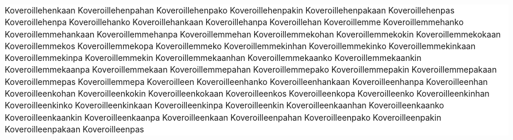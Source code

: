 Koveroillehenkaan
Koveroillehenpahan
Koveroillehenpako
Koveroillehenpakin
Koveroillehenpakaan
Koveroillehenpas
Koveroillehenpa
Koveroillehanko
Koveroillehankaan
Koveroillehanpa
Koveroillehan
Koveroillemme
Koveroillemmehanko
Koveroillemmehankaan
Koveroillemmehanpa
Koveroillemmehan
Koveroillemmekohan
Koveroillemmekokin
Koveroillemmekokaan
Koveroillemmekos
Koveroillemmekopa
Koveroillemmeko
Koveroillemmekinhan
Koveroillemmekinko
Koveroillemmekinkaan
Koveroillemmekinpa
Koveroillemmekin
Koveroillemmekaanhan
Koveroillemmekaanko
Koveroillemmekaankin
Koveroillemmekaanpa
Koveroillemmekaan
Koveroillemmepahan
Koveroillemmepako
Koveroillemmepakin
Koveroillemmepakaan
Koveroillemmepas
Koveroillemmepa
Koveroilleen
Koveroilleenhanko
Koveroilleenhankaan
Koveroilleenhanpa
Koveroilleenhan
Koveroilleenkohan
Koveroilleenkokin
Koveroilleenkokaan
Koveroilleenkos
Koveroilleenkopa
Koveroilleenko
Koveroilleenkinhan
Koveroilleenkinko
Koveroilleenkinkaan
Koveroilleenkinpa
Koveroilleenkin
Koveroilleenkaanhan
Koveroilleenkaanko
Koveroilleenkaankin
Koveroilleenkaanpa
Koveroilleenkaan
Koveroilleenpahan
Koveroilleenpako
Koveroilleenpakin
Koveroilleenpakaan
Koveroilleenpas